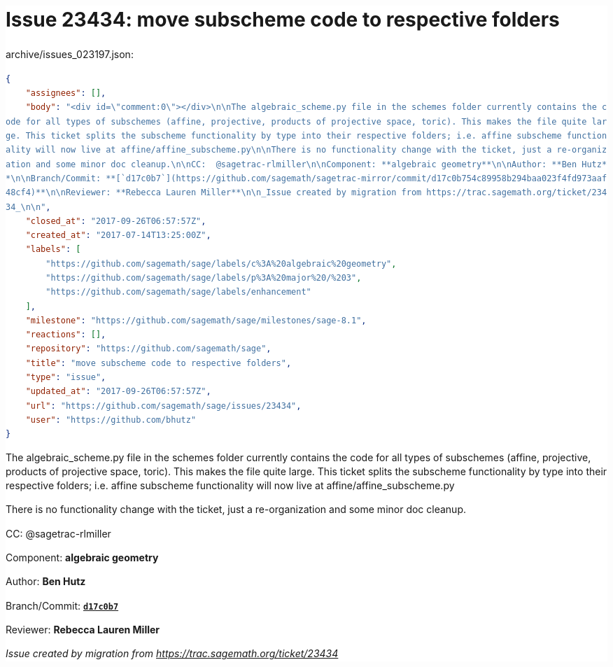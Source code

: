 # Issue 23434: move subscheme code to respective folders

archive/issues_023197.json:
```json
{
    "assignees": [],
    "body": "<div id=\"comment:0\"></div>\n\nThe algebraic_scheme.py file in the schemes folder currently contains the code for all types of subschemes (affine, projective, products of projective space, toric). This makes the file quite large. This ticket splits the subscheme functionality by type into their respective folders; i.e. affine subscheme functionality will now live at affine/affine_subscheme.py\n\nThere is no functionality change with the ticket, just a re-organization and some minor doc cleanup.\n\nCC:  @sagetrac-rlmiller\n\nComponent: **algebraic geometry**\n\nAuthor: **Ben Hutz**\n\nBranch/Commit: **[`d17c0b7`](https://github.com/sagemath/sagetrac-mirror/commit/d17c0b754c89958b294baa023f4fd973aaf48cf4)**\n\nReviewer: **Rebecca Lauren Miller**\n\n_Issue created by migration from https://trac.sagemath.org/ticket/23434_\n\n",
    "closed_at": "2017-09-26T06:57:57Z",
    "created_at": "2017-07-14T13:25:00Z",
    "labels": [
        "https://github.com/sagemath/sage/labels/c%3A%20algebraic%20geometry",
        "https://github.com/sagemath/sage/labels/p%3A%20major%20/%203",
        "https://github.com/sagemath/sage/labels/enhancement"
    ],
    "milestone": "https://github.com/sagemath/sage/milestones/sage-8.1",
    "reactions": [],
    "repository": "https://github.com/sagemath/sage",
    "title": "move subscheme code to respective folders",
    "type": "issue",
    "updated_at": "2017-09-26T06:57:57Z",
    "url": "https://github.com/sagemath/sage/issues/23434",
    "user": "https://github.com/bhutz"
}
```
<div id="comment:0"></div>

The algebraic_scheme.py file in the schemes folder currently contains the code for all types of subschemes (affine, projective, products of projective space, toric). This makes the file quite large. This ticket splits the subscheme functionality by type into their respective folders; i.e. affine subscheme functionality will now live at affine/affine_subscheme.py

There is no functionality change with the ticket, just a re-organization and some minor doc cleanup.

CC:  @sagetrac-rlmiller

Component: **algebraic geometry**

Author: **Ben Hutz**

Branch/Commit: **[`d17c0b7`](https://github.com/sagemath/sagetrac-mirror/commit/d17c0b754c89958b294baa023f4fd973aaf48cf4)**

Reviewer: **Rebecca Lauren Miller**

_Issue created by migration from https://trac.sagemath.org/ticket/23434_
